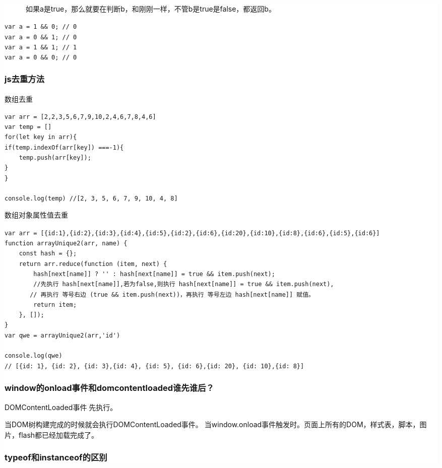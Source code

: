 　　　如果a是true，那么就要在判断b，和刚刚一样，不管b是true是false，都返回b。

```
var a = 1 && 0; // 0
var a = 0 && 1; // 0
var a = 1 && 1; // 1
var a = 0 && 0; // 0
```

###    js去重方法

数组去重
```
var arr = [2,2,3,5,6,7,9,10,2,4,6,7,8,4,6]
var temp = []
for(let key in arr){
if(temp.indexOf(arr[key]) ===-1){
	temp.push(arr[key]);
}
}

console.log(temp) //[2, 3, 5, 6, 7, 9, 10, 4, 8]
```

数组对象属性值去重



```
var arr = [{id:1},{id:2},{id:3},{id:4},{id:5},{id:2},{id:6},{id:20},{id:10},{id:8},{id:6},{id:5},{id:6}]
function arrayUnique2(arr, name) {
    const hash = {};
    return arr.reduce(function (item, next) {
        hash[next[name]] ? '' : hash[next[name]] = true && item.push(next);
        //先执行 hash[next[name]],若为false,则执行 hash[next[name]] = true && item.push(next),
       // 再执行 等号右边 (true && item.push(next))，再执行 等号左边 hash[next[name]] 赋值。
        return item;
    }, []);
}
var qwe = arrayUnique2(arr,'id')

console.log(qwe)  
// [{id: 1}, {id: 2}, {id: 3},{id: 4}, {id: 5}, {id: 6},{id: 20}, {id: 10},{id: 8}]

```



###   window的onload事件和domcontentloaded谁先谁后？
DOMContentLoaded事件 先执行。

当DOM树构建完成的时候就会执行DOMContentLoaded事件。
当window.onload事件触发时。页面上所有的DOM，样式表，脚本，图片，flash都已经加载完成了。


###    typeof和instanceof的区别
